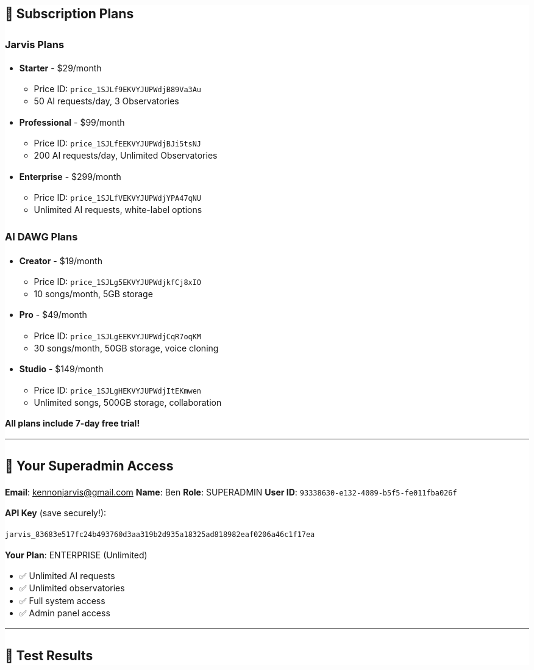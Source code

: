 ## 🎯 Subscription Plans

### Jarvis Plans
- **Starter** - $29/month
  - Price ID: `price_1SJLf9EKVYJUPWdjB89Va3Au`
  - 50 AI requests/day, 3 Observatories

- **Professional** - $99/month
  - Price ID: `price_1SJLfEEKVYJUPWdjBJi5tsNJ`
  - 200 AI requests/day, Unlimited Observatories

- **Enterprise** - $299/month
  - Price ID: `price_1SJLfVEKVYJUPWdjYPA47qNU`
  - Unlimited AI requests, white-label options

### AI DAWG Plans
- **Creator** - $19/month
  - Price ID: `price_1SJLg5EKVYJUPWdjkfCj8xIO`
  - 10 songs/month, 5GB storage

- **Pro** - $49/month
  - Price ID: `price_1SJLgEEKVYJUPWdjCqR7oqKM`
  - 30 songs/month, 50GB storage, voice cloning

- **Studio** - $149/month
  - Price ID: `price_1SJLgHEKVYJUPWdjItEKmwen`
  - Unlimited songs, 500GB storage, collaboration

**All plans include 7-day free trial!**

---

## 🔑 Your Superadmin Access

**Email**: kennonjarvis@gmail.com
**Name**: Ben
**Role**: SUPERADMIN
**User ID**: `93338630-e132-4089-b5f5-fe011fba026f`

**API Key** (save securely!):
```
jarvis_83683e517fc24b493760d3aa319b2d935a18325ad818982eaf0206a46c1f17ea
```

**Your Plan**: ENTERPRISE (Unlimited)
- ✅ Unlimited AI requests
- ✅ Unlimited observatories
- ✅ Full system access
- ✅ Admin panel access

---

## 🧪 Test Results

